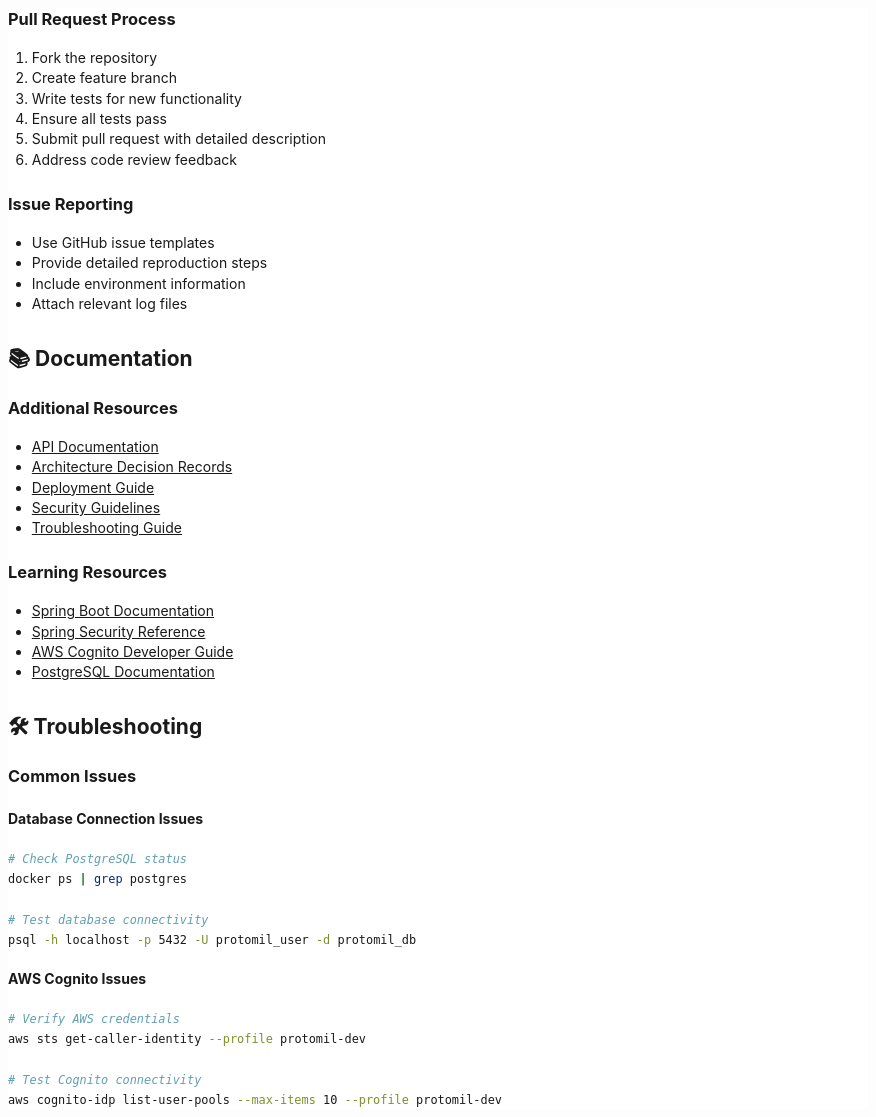 ### Pull Request Process
1. Fork the repository
2. Create feature branch
3. Write tests for new functionality
4. Ensure all tests pass
5. Submit pull request with detailed description
6. Address code review feedback

### Issue Reporting
- Use GitHub issue templates
- Provide detailed reproduction steps
- Include environment information
- Attach relevant log files

## 📚 Documentation

### Additional Resources
- [API Documentation](http://localhost:8080/swagger-ui.html)
- [Architecture Decision Records](./docs/adr/)
- [Deployment Guide](./docs/deployment.md)
- [Security Guidelines](./docs/security.md)
- [Troubleshooting Guide](./docs/troubleshooting.md)

### Learning Resources
- [Spring Boot Documentation](https://docs.spring.io/spring-boot/docs/current/reference/htmlsingle/)
- [Spring Security Reference](https://docs.spring.io/spring-security/reference/)
- [AWS Cognito Developer Guide](https://docs.aws.amazon.com/cognito/)
- [PostgreSQL Documentation](https://www.postgresql.org/docs/)

## 🛠️ Troubleshooting

### Common Issues

#### Database Connection Issues
```bash
# Check PostgreSQL status
docker ps | grep postgres

# Test database connectivity
psql -h localhost -p 5432 -U protomil_user -d protomil_db
```

#### AWS Cognito Issues
```bash
# Verify AWS credentials
aws sts get-caller-identity --profile protomil-dev

# Test Cognito connectivity
aws cognito-idp list-user-pools --max-items 10 --profile protomil-dev
```
